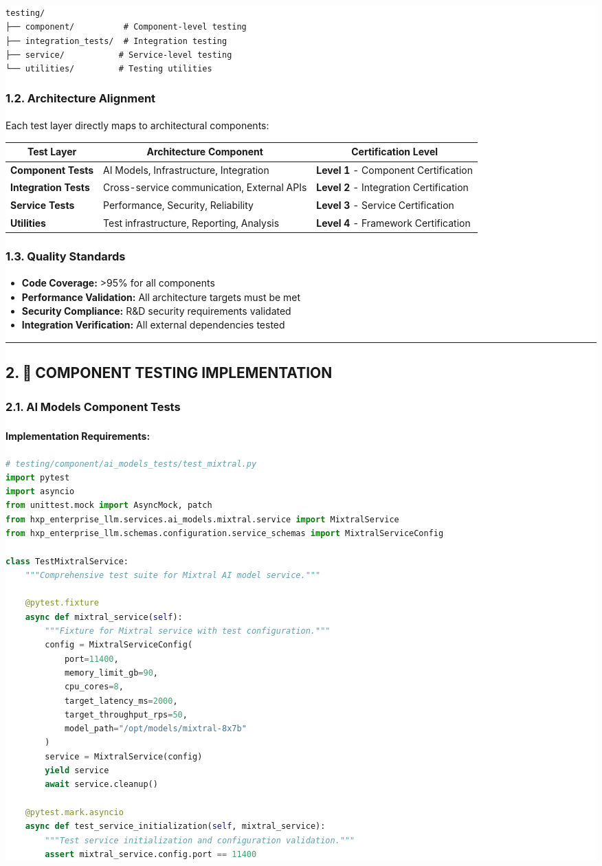 ```
testing/
├── component/          # Component-level testing
├── integration_tests/  # Integration testing
├── service/           # Service-level testing
└── utilities/         # Testing utilities
```

### **1.2. Architecture Alignment**
Each test layer directly maps to architectural components:

| Test Layer | Architecture Component | Certification Level |
|------------|----------------------|-------------------|
| **Component Tests** | AI Models, Infrastructure, Integration | **Level 1** - Component Certification |
| **Integration Tests** | Cross-service communication, External APIs | **Level 2** - Integration Certification |
| **Service Tests** | Performance, Security, Reliability | **Level 3** - Service Certification |
| **Utilities** | Test infrastructure, Reporting, Analysis | **Level 4** - Framework Certification |

### **1.3. Quality Standards**
- **Code Coverage:** >95% for all components
- **Performance Validation:** All architecture targets must be met
- **Security Compliance:** R&D security requirements validated
- **Integration Verification:** All external dependencies tested

---

## 2. 🧪 **COMPONENT TESTING IMPLEMENTATION**

### **2.1. AI Models Component Tests**

#### **Implementation Requirements:**
```python
# testing/component/ai_models_tests/test_mixtral.py
import pytest
import asyncio
from unittest.mock import AsyncMock, patch
from hxp_enterprise_llm.services.ai_models.mixtral.service import MixtralService
from hxp_enterprise_llm.schemas.configuration.service_schemas import MixtralServiceConfig

class TestMixtralService:
    """Comprehensive test suite for Mixtral AI model service."""
    
    @pytest.fixture
    async def mixtral_service(self):
        """Fixture for Mixtral service with test configuration."""
        config = MixtralServiceConfig(
            port=11400,
            memory_limit_gb=90,
            cpu_cores=8,
            target_latency_ms=2000,
            target_throughput_rps=50,
            model_path="/opt/models/mixtral-8x7b"
        )
        service = MixtralService(config)
        yield service
        await service.cleanup()
    
    @pytest.mark.asyncio
    async def test_service_initialization(self, mixtral_service):
        """Test service initialization and configuration validation."""
        assert mixtral_service.config.port == 11400
```